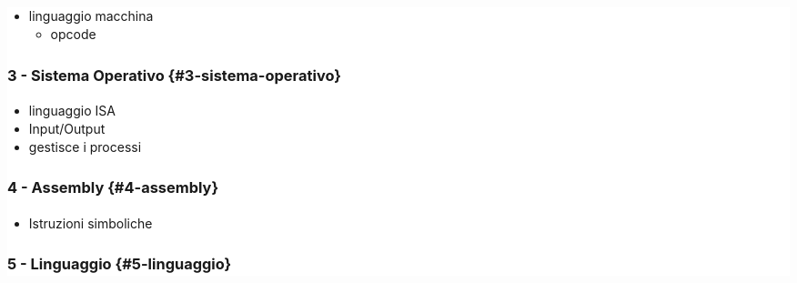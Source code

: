 -   linguaggio macchina
    -   opcode


### 3 - Sistema Operativo {#3-sistema-operativo}

-   linguaggio ISA
-   Input/Output
-   gestisce i processi


### 4 - Assembly {#4-assembly}

-   Istruzioni simboliche


### 5 - Linguaggio {#5-linguaggio}

